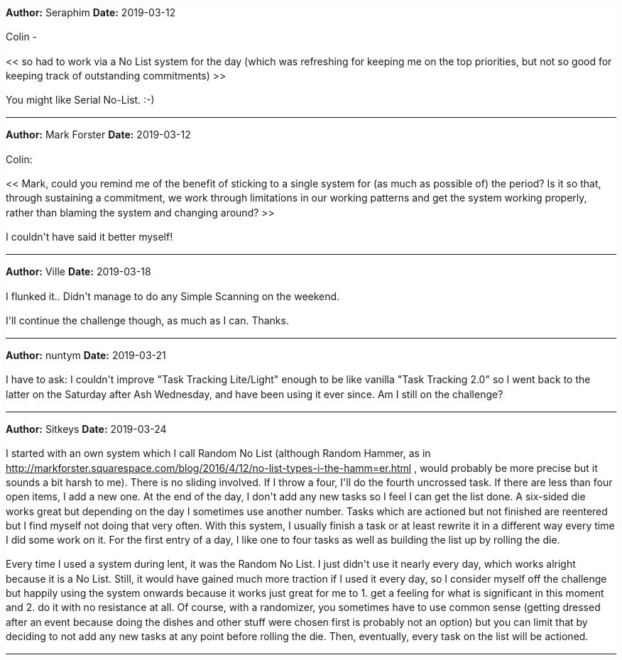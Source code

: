 
**Author:** Seraphim
**Date:** 2019-03-12

Colin -   
  
<< so had to work via a No List system for the day (which was refreshing for keeping me on the top priorities, but not so good for keeping track of outstanding commitments) >>  
  
You might like Serial No-List. :-)

---

**Author:** Mark Forster
**Date:** 2019-03-12

Colin:  
  
<< Mark, could you remind me of the benefit of sticking to a single system for (as much as possible of) the period? Is it so that, through sustaining a commitment, we work through limitations in our working patterns and get the system working properly, rather than blaming the system and changing around? >>  
  
I couldn't have said it better myself!

---

**Author:** Ville
**Date:** 2019-03-18

I flunked it.. Didn't manage to do any Simple Scanning on the weekend.   
  
I'll continue the challenge though, as much as I can. Thanks.

---

**Author:** nuntym
**Date:** 2019-03-21

I have to ask: I couldn't improve "Task Tracking Lite/Light" enough to be like vanilla "Task Tracking 2.0" so I went back to the latter on the Saturday after Ash Wednesday, and have been using it ever since. Am I still on the challenge?

---

**Author:** Sitkeys
**Date:** 2019-03-24

I started with an own system which I call Random No List (although Random Hammer, as in <http://markforster.squarespace.com/blog/2016/4/12/no-list-types-i-the-hamm=er.html> , would probably be more precise but it sounds a bit harsh to me). There is no sliding involved. If I throw a four, I'll do the fourth uncrossed task. If there are less than four open items, I add a new one. At the end of the day, I don't add any new tasks so I feel I can get the list done. A six-sided die works great but depending on the day I sometimes use another number. Tasks which are actioned but not finished are reentered but I find myself not doing that very often. With this system, I usually finish a task or at least rewrite it in a different way every time I did some work on it. For the first entry of a day, I like one to four tasks as well as building the list up by rolling the die.  
  
Every time I used a system during lent, it was the Random No List. I just didn't use it nearly every day, which works alright because it is a No List. Still, it would have gained much more traction if I used it every day, so I consider myself off the challenge but happily using the system onwards because it works just great for me to 1. get a feeling for what is significant in this moment and 2. do it with no resistance at all. Of course, with a randomizer, you sometimes have to use common sense (getting dressed after an event because doing the dishes and other stuff were chosen first is probably not an option) but you can limit that by deciding to not add any new tasks at any point before rolling the die. Then, eventually, every task on the list will be actioned.

---